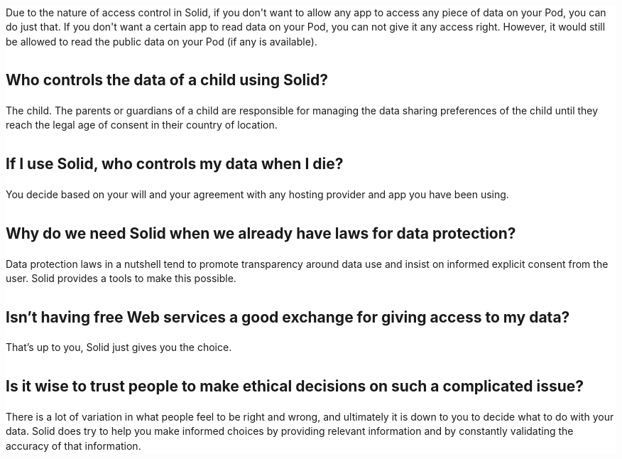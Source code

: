 Due to the nature of access control in Solid, if you don't want to allow any app to access any piece of data on your Pod, you can do just that. If you don't want a certain app to read data on your Pod, you can not give it any access right. However, it would still be allowed to read the public data on your Pod (if any is available). 

## Who controls the data of a child using Solid?
The child. The parents or guardians of a child are responsible for managing the data sharing preferences of the child until they reach the legal age of consent in their country of location. 
 
## If I use Solid, who controls my data when I die?
You decide based on your will and your agreement with any hosting provider and app you have been using. 
 
## Why do we need Solid when we already have laws for data protection?
Data protection laws in a nutshell tend to promote transparency around data use and insist on informed explicit consent from the user. Solid provides a tools to make this possible. 

## Isn’t having free Web services a good exchange for giving access to my data?
That’s up to you, Solid just gives you the choice. 

## Is it wise to trust people to make ethical decisions on such a complicated issue?
There is a lot of variation in what people feel to be right and wrong, and ultimately it is down to you to decide what to do with your data. Solid does try to help you make informed choices by providing relevant information and by constantly validating the accuracy of that information.

